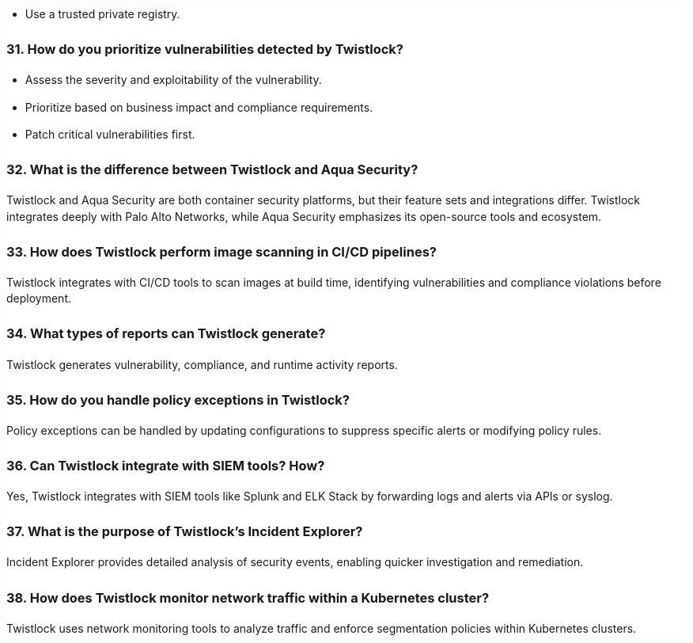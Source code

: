 -   Use a trusted private registry.
    





### 31. **How do you prioritize vulnerabilities detected by Twistlock?**

-   Assess the severity and exploitability of the vulnerability.
    
-   Prioritize based on business impact and compliance requirements.
    
-   Patch critical vulnerabilities first.
    


### 32. **What is the difference between Twistlock and Aqua Security?**

Twistlock and Aqua Security are both container security platforms, but their feature sets and integrations differ. Twistlock integrates deeply with Palo Alto Networks, while Aqua Security emphasizes its open-source tools and ecosystem.

### 33. **How does Twistlock perform image scanning in CI/CD pipelines?**

Twistlock integrates with CI/CD tools to scan images at build time, identifying vulnerabilities and compliance violations before deployment.

### 34. **What types of reports can Twistlock generate?**

Twistlock generates vulnerability, compliance, and runtime activity reports.

### 35. **How do you handle policy exceptions in Twistlock?**

Policy exceptions can be handled by updating configurations to suppress specific alerts or modifying policy rules.

### 36. **Can Twistlock integrate with SIEM tools? How?**

Yes, Twistlock integrates with SIEM tools like Splunk and ELK Stack by forwarding logs and alerts via APIs or syslog.

### 37. **What is the purpose of Twistlock’s Incident Explorer?**

Incident Explorer provides detailed analysis of security events, enabling quicker investigation and remediation.

### 38. **How does Twistlock monitor network traffic within a Kubernetes cluster?**

Twistlock uses network monitoring tools to analyze traffic and enforce segmentation policies within Kubernetes clusters.
